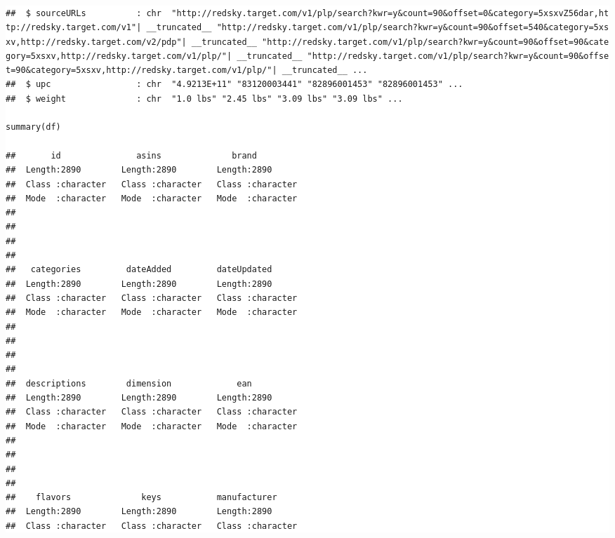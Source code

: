     ##  $ sourceURLs          : chr  "http://redsky.target.com/v1/plp/search?kwr=y&count=90&offset=0&category=5xsxvZ56dar,http://redsky.target.com/v1"| __truncated__ "http://redsky.target.com/v1/plp/search?kwr=y&count=90&offset=540&category=5xsxv,http://redsky.target.com/v2/pdp"| __truncated__ "http://redsky.target.com/v1/plp/search?kwr=y&count=90&offset=90&category=5xsxv,http://redsky.target.com/v1/plp/"| __truncated__ "http://redsky.target.com/v1/plp/search?kwr=y&count=90&offset=90&category=5xsxv,http://redsky.target.com/v1/plp/"| __truncated__ ...
    ##  $ upc                 : chr  "4.9213E+11" "83120003441" "82896001453" "82896001453" ...
    ##  $ weight              : chr  "1.0 lbs" "2.45 lbs" "3.09 lbs" "3.09 lbs" ...

    summary(df)

    ##       id               asins              brand          
    ##  Length:2890        Length:2890        Length:2890       
    ##  Class :character   Class :character   Class :character  
    ##  Mode  :character   Mode  :character   Mode  :character  
    ##                                                          
    ##                                                          
    ##                                                          
    ##                                                          
    ##   categories         dateAdded         dateUpdated       
    ##  Length:2890        Length:2890        Length:2890       
    ##  Class :character   Class :character   Class :character  
    ##  Mode  :character   Mode  :character   Mode  :character  
    ##                                                          
    ##                                                          
    ##                                                          
    ##                                                          
    ##  descriptions        dimension             ean           
    ##  Length:2890        Length:2890        Length:2890       
    ##  Class :character   Class :character   Class :character  
    ##  Mode  :character   Mode  :character   Mode  :character  
    ##                                                          
    ##                                                          
    ##                                                          
    ##                                                          
    ##    flavors              keys           manufacturer      
    ##  Length:2890        Length:2890        Length:2890       
    ##  Class :character   Class :character   Class :character  